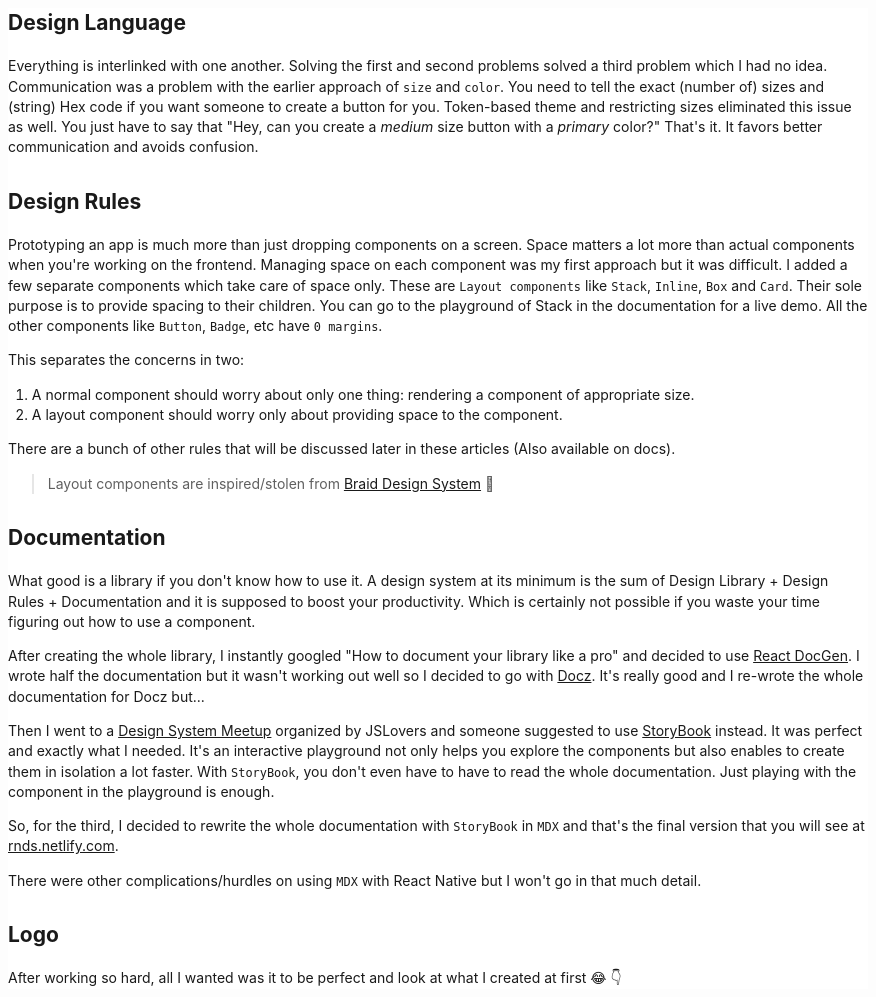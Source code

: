 ## Design Language
Everything is interlinked with one another. Solving the first and second problems solved a third problem which I had no idea.
Communication was a problem with the earlier approach of `size` and `color`. You need to tell the exact (number of) sizes and (string) Hex code if you want someone to create a button for you. Token-based theme and restricting sizes eliminated this issue as well.
You just have to say that "Hey, can you create a *medium* size button with a *primary* color?" That's it. It favors better communication and avoids confusion.

## Design Rules
Prototyping an app is much more than just dropping components on a screen. Space matters a lot more than actual components when you're working on the frontend. Managing space on each component was my first approach but it was difficult.
I added a few separate components which take care of space only. These are `Layout components` like `Stack`, `Inline`, `Box` and `Card`. Their sole purpose is to provide spacing to their children. You can go to the playground of Stack in the documentation for a live demo.
All the other components like `Button`, `Badge`, etc have `0 margins`.

This separates the concerns in two:
1. A normal component should worry about only one thing: rendering a component of appropriate size.
2. A layout component should worry only about providing space to the component.

There are a bunch of other rules that will be discussed later in these articles (Also available on docs).

> Layout components are inspired/stolen from [Braid Design System](https://github.com/seek-oss/braid-design-system#readme) 🙈

## Documentation
What good is a library if you don't know how to use it. A design system at its minimum is the sum of Design Library + Design Rules + Documentation and it is supposed to boost your productivity. Which is certainly not possible if you waste your time figuring out how to use a component.

After creating the whole library, I instantly googled "How to document your library like a pro" and decided to use [React DocGen](https://github.com/reactjs/react-docgen). I wrote half the documentation but it wasn't working out well so I decided to go with [Docz](https://www.docz.site/docs/introduction). It's really good and I re-wrote the whole documentation for Docz but...

Then I went to a [Design System Meetup](https://www.linkedin.com/posts/iamshadmirza_designsystem-activity-6607961343033212928-zumR) organized by JSLovers and someone suggested to use [StoryBook](https://storybook.js.org/) instead. It was perfect and exactly what I needed. It's an interactive playground not only helps you explore the components but also enables to create them in isolation a lot faster. With `StoryBook`, you don't even have to have to read the whole documentation. Just playing with the component in the playground is enough.

So, for the third, I decided to rewrite the whole documentation with `StoryBook` in `MDX` and that's the final version that you will see at [rnds.netlify.com](https://rnds.netlify.com).

There were other complications/hurdles on using `MDX` with React Native but I won't go in that much detail.

## Logo
After working so hard, all I wanted was it to be perfect and look at what I created at first 😂 👇
